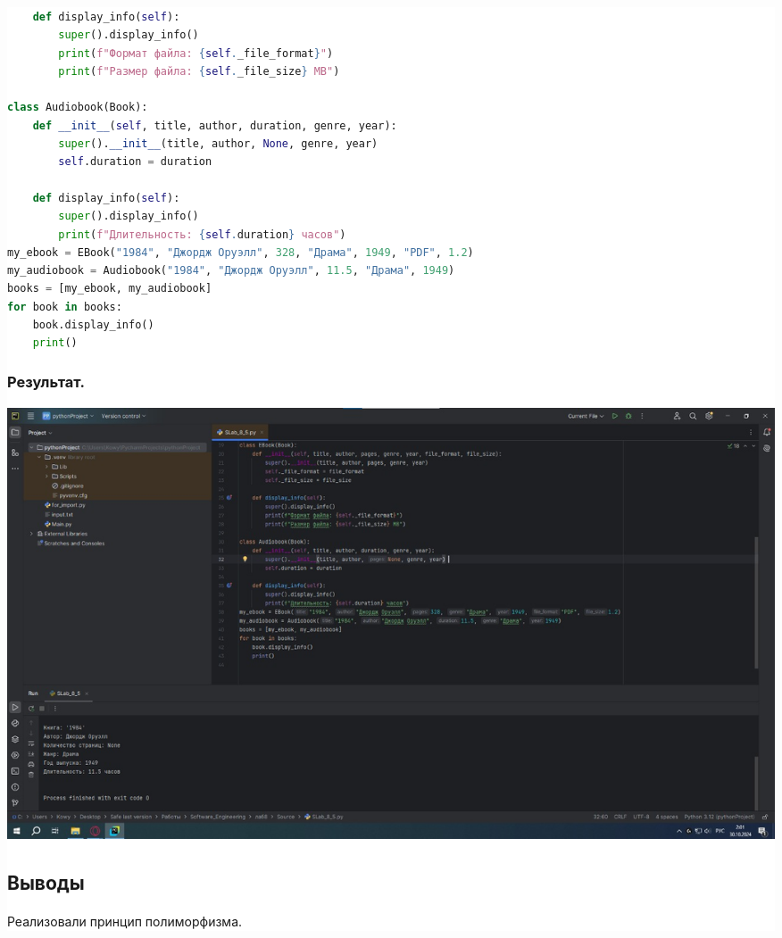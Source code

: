 ```python
    def display_info(self):
        super().display_info()
        print(f"Формат файла: {self._file_format}")
        print(f"Размер файла: {self._file_size} MB")

class Audiobook(Book):
    def __init__(self, title, author, duration, genre, year):
        super().__init__(title, author, None, genre, year)
        self.duration = duration

    def display_info(self):
        super().display_info()
        print(f"Длительность: {self.duration} часов")
my_ebook = EBook("1984", "Джордж Оруэлл", 328, "Драма", 1949, "PDF", 1.2)
my_audiobook = Audiobook("1984", "Джордж Оруэлл", 11.5, "Драма", 1949)
books = [my_ebook, my_audiobook]
for book in books:
    book.display_info()
    print()
```
### Результат.
![](Pictures/SLab_8_5.jpg)

## Выводы
Реализовали принцип полиморфизма.
